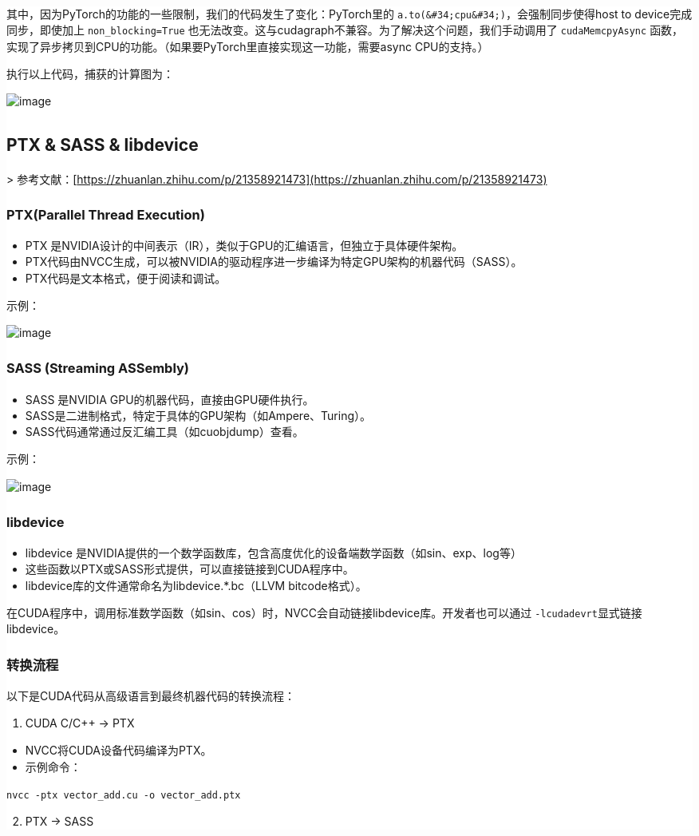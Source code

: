 其中，因为PyTorch的功能的一些限制，我们的代码发生了变化：PyTorch里的 `a.to(&#34;cpu&#34;)`，会强制同步使得host to device完成同步，即使加上 `non_blocking=True` 也无法改变。这与cudagraph不兼容。为了解决这个问题，我们手动调用了 `cudaMemcpyAsync` 函数，实现了异步拷贝到CPU的功能。（如果要PyTorch里直接实现这一功能，需要async CPU的支持。）

执行以上代码，捕获的计算图为：

![image](https://cdn.ipfsscan.io/weibo/large/005wRZF3ly1i4n2qraosuj31401r1gyi.jpg)



## PTX &amp; SASS &amp; libdevice

&gt; 参考文献：[https://zhuanlan.zhihu.com/p/21358921473](https://zhuanlan.zhihu.com/p/21358921473)

### PTX(Parallel Thread Execution)

- PTX 是NVIDIA设计的中间表示（IR），类似于GPU的汇编语言，但独立于具体硬件架构。
- PTX代码由NVCC生成，可以被NVIDIA的驱动程序进一步编译为特定GPU架构的机器代码（SASS）。
- PTX代码是文本格式，便于阅读和调试。


示例：

![image](https://cdn.ipfsscan.io/weibo/large/005wRZF3ly1i4n2w08wp2j30wf0j83zl.jpg)

### SASS (Streaming ASSembly)

- SASS 是NVIDIA GPU的机器代码，直接由GPU硬件执行。
- SASS是二进制格式，特定于具体的GPU架构（如Ampere、Turing）。
- SASS代码通常通过反汇编工具（如cuobjdump）查看。

示例：

![image](https://cdn.ipfsscan.io/weibo/large/005wRZF3ly1i4n2wezp5aj30w006fweo.jpg)

### libdevice

- libdevice 是NVIDIA提供的一个数学函数库，包含高度优化的设备端数学函数（如sin、exp、log等）
- 这些函数以PTX或SASS形式提供，可以直接链接到CUDA程序中。
- libdevice库的文件通常命名为libdevice.*.bc（LLVM bitcode格式）。

在CUDA程序中，调用标准数学函数（如sin、cos）时，NVCC会自动链接libdevice库。开发者也可以通过 `-lcudadevrt`显式链接libdevice。


### 转换流程

以下是CUDA代码从高级语言到最终机器代码的转换流程：

1. CUDA C/C&#43;&#43; → PTX

- NVCC将CUDA设备代码编译为PTX。
- 示例命令：
```shell
nvcc -ptx vector_add.cu -o vector_add.ptx
```

2. PTX → SASS
